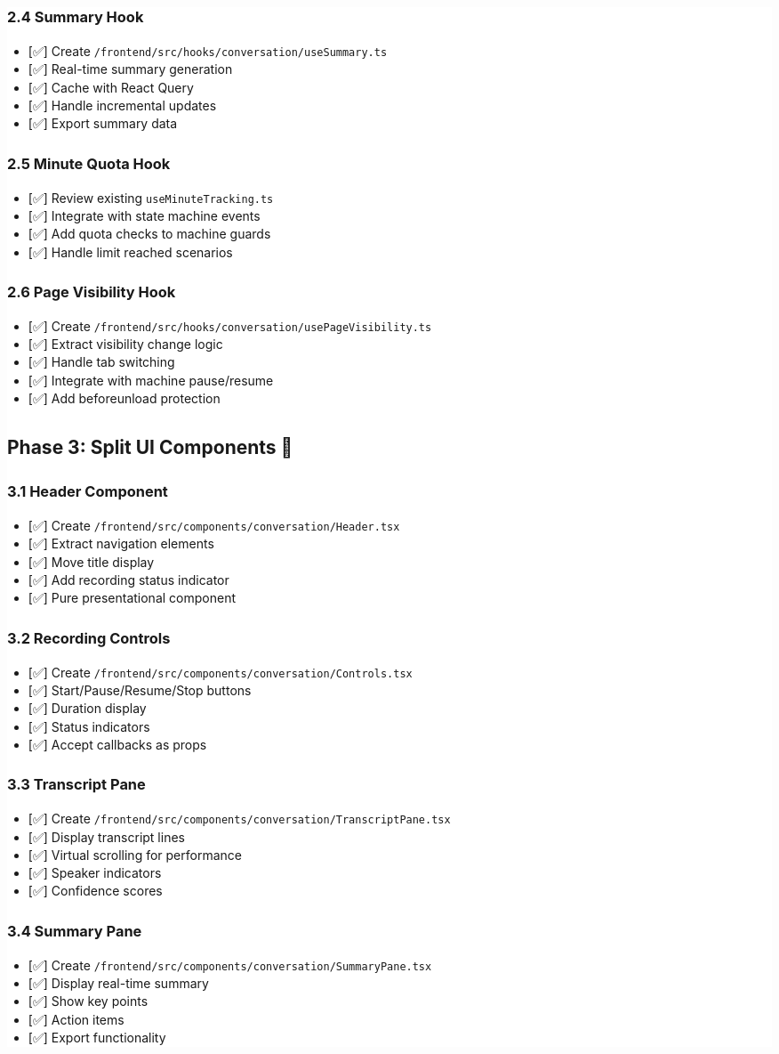 ### 2.4 Summary Hook
- [✅] Create `/frontend/src/hooks/conversation/useSummary.ts`
- [✅] Real-time summary generation
- [✅] Cache with React Query
- [✅] Handle incremental updates
- [✅] Export summary data

### 2.5 Minute Quota Hook
- [✅] Review existing `useMinuteTracking.ts`
- [✅] Integrate with state machine events
- [✅] Add quota checks to machine guards
- [✅] Handle limit reached scenarios

### 2.6 Page Visibility Hook
- [✅] Create `/frontend/src/hooks/conversation/usePageVisibility.ts`
- [✅] Extract visibility change logic
- [✅] Handle tab switching
- [✅] Integrate with machine pause/resume
- [✅] Add beforeunload protection

## Phase 3: Split UI Components 🎨

### 3.1 Header Component
- [✅] Create `/frontend/src/components/conversation/Header.tsx`
- [✅] Extract navigation elements
- [✅] Move title display
- [✅] Add recording status indicator
- [✅] Pure presentational component

### 3.2 Recording Controls
- [✅] Create `/frontend/src/components/conversation/Controls.tsx`
- [✅] Start/Pause/Resume/Stop buttons
- [✅] Duration display
- [✅] Status indicators
- [✅] Accept callbacks as props

### 3.3 Transcript Pane
- [✅] Create `/frontend/src/components/conversation/TranscriptPane.tsx`
- [✅] Display transcript lines
- [✅] Virtual scrolling for performance
- [✅] Speaker indicators
- [✅] Confidence scores

### 3.4 Summary Pane
- [✅] Create `/frontend/src/components/conversation/SummaryPane.tsx`
- [✅] Display real-time summary
- [✅] Show key points
- [✅] Action items
- [✅] Export functionality

